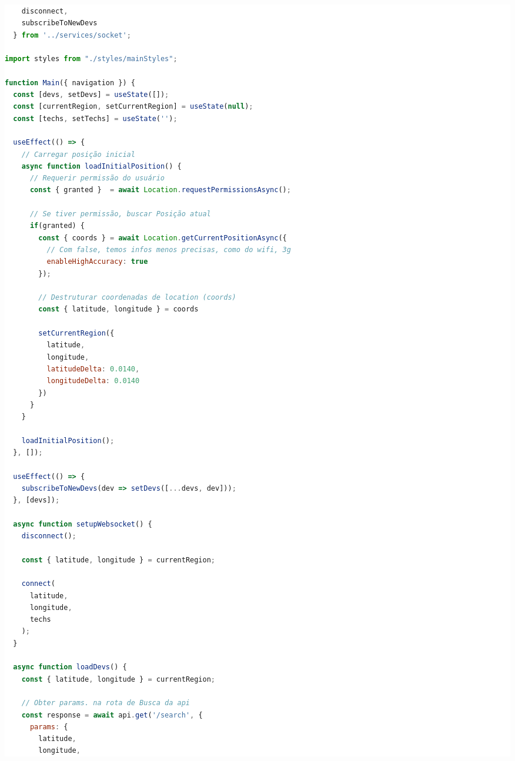 ```js
    disconnect,
    subscribeToNewDevs
  } from '../services/socket';

import styles from "./styles/mainStyles";

function Main({ navigation }) {
  const [devs, setDevs] = useState([]);
  const [currentRegion, setCurrentRegion] = useState(null);
  const [techs, setTechs] = useState('');

  useEffect(() => {
    // Carregar posição inicial
    async function loadInitialPosition() {
      // Requerir permissão do usuário
      const { granted }  = await Location.requestPermissionsAsync();

      // Se tiver permissão, buscar Posição atual
      if(granted) {
        const { coords } = await Location.getCurrentPositionAsync({
          // Com false, temos infos menos precisas, como do wifi, 3g
          enableHighAccuracy: true
        });

        // Destruturar coordenadas de location (coords)
        const { latitude, longitude } = coords

        setCurrentRegion({
          latitude,
          longitude,
          latitudeDelta: 0.0140,
          longitudeDelta: 0.0140
        })
      }
    }

    loadInitialPosition();
  }, []);

  useEffect(() => {
    subscribeToNewDevs(dev => setDevs([...devs, dev]));
  }, [devs]);

  async function setupWebsocket() {
    disconnect();

    const { latitude, longitude } = currentRegion;

    connect(
      latitude,
      longitude,
      techs
    );
  }

  async function loadDevs() {
    const { latitude, longitude } = currentRegion;

    // Obter params. na rota de Busca da api
    const response = await api.get('/search', {
      params: {
        latitude,
        longitude,
```
